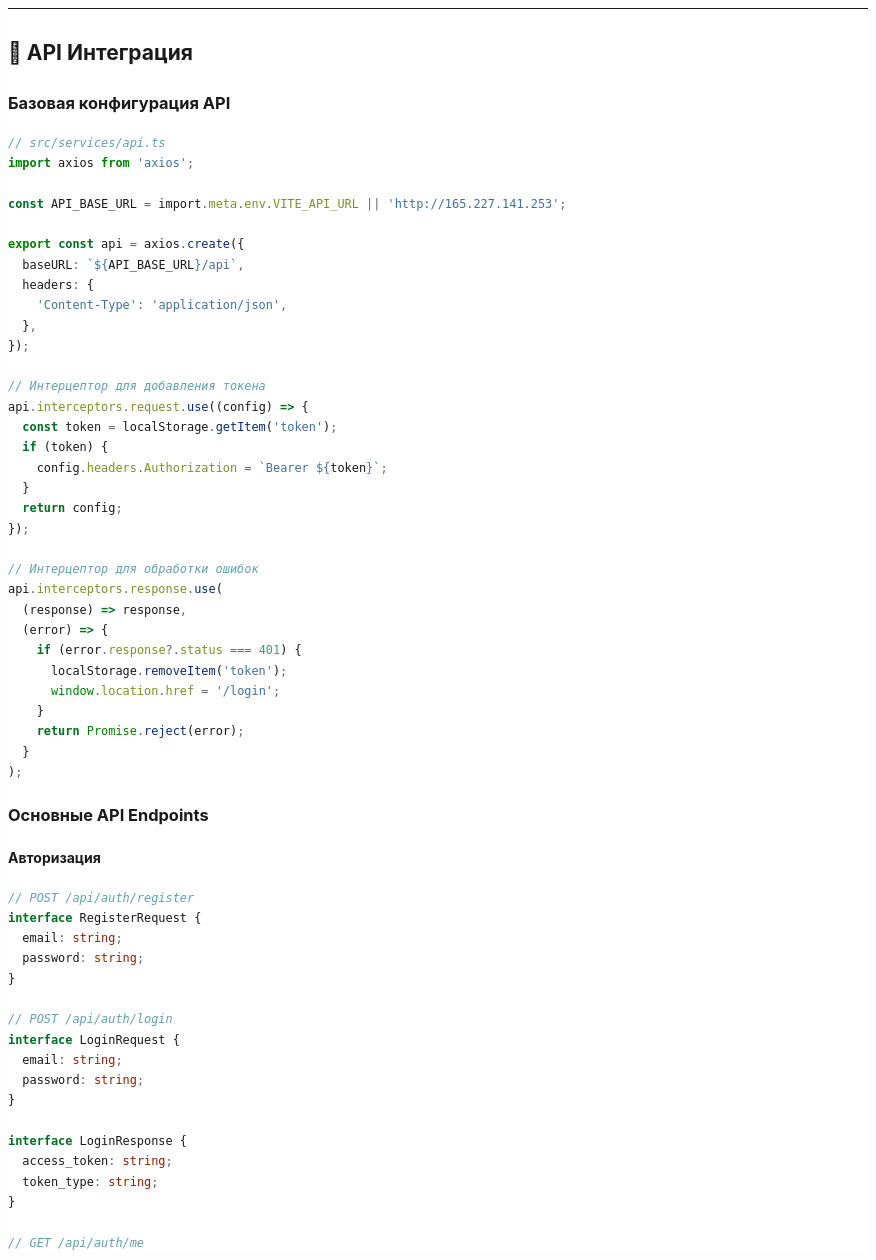 
---

## 🔗 API Интеграция

### Базовая конфигурация API

```typescript
// src/services/api.ts
import axios from 'axios';

const API_BASE_URL = import.meta.env.VITE_API_URL || 'http://165.227.141.253';

export const api = axios.create({
  baseURL: `${API_BASE_URL}/api`,
  headers: {
    'Content-Type': 'application/json',
  },
});

// Интерцептор для добавления токена
api.interceptors.request.use((config) => {
  const token = localStorage.getItem('token');
  if (token) {
    config.headers.Authorization = `Bearer ${token}`;
  }
  return config;
});

// Интерцептор для обработки ошибок
api.interceptors.response.use(
  (response) => response,
  (error) => {
    if (error.response?.status === 401) {
      localStorage.removeItem('token');
      window.location.href = '/login';
    }
    return Promise.reject(error);
  }
);
```

### Основные API Endpoints

#### Авторизация
```typescript
// POST /api/auth/register
interface RegisterRequest {
  email: string;
  password: string;
}

// POST /api/auth/login
interface LoginRequest {
  email: string;
  password: string;
}

interface LoginResponse {
  access_token: string;
  token_type: string;
}

// GET /api/auth/me
```